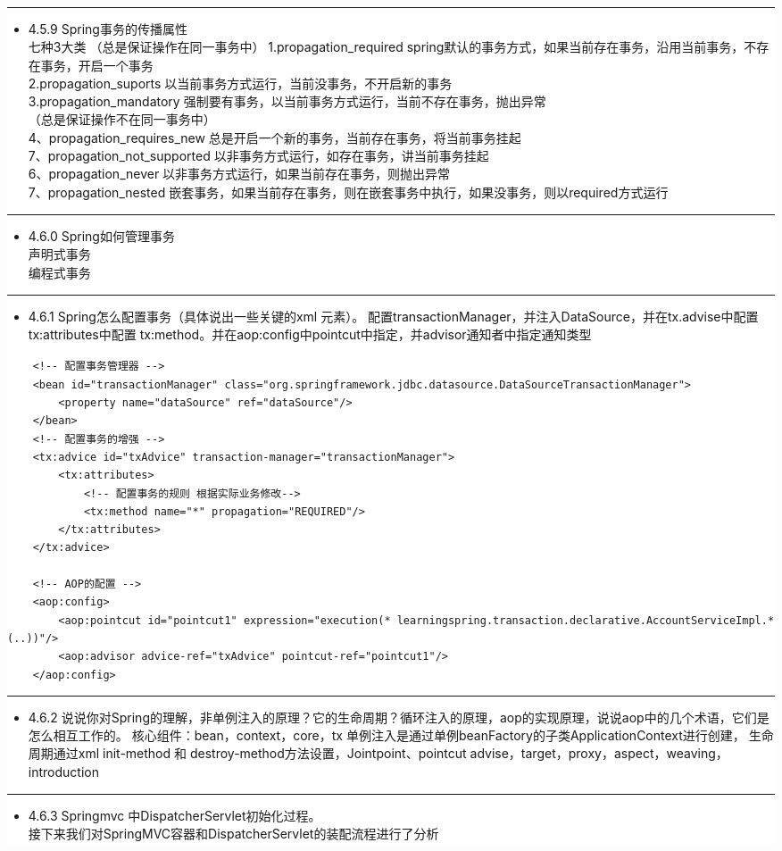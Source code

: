 


--- 
- 4.5.9 Spring事务的传播属性<br>
七种3大类
（总是保证操作在同一事务中）
1.propagation_required spring默认的事务方式，如果当前存在事务，沿用当前事务，不存在事务，开启一个事务<br>
2.propagation_suports 以当前事务方式运行，当前没事务，不开启新的事务<br>
3.propagation_mandatory 强制要有事务，以当前事务方式运行，当前不存在事务，抛出异常<br>
（总是保证操作不在同一事务中）<br>
4、propagation_requires_new 总是开启一个新的事务，当前存在事务，将当前事务挂起<br>
7、propagation_not_supported 以非事务方式运行，如存在事务，讲当前事务挂起<br>
6、propagation_never 以非事务方式运行，如果当前存在事务，则抛出异常<br>
7、propagation_nested 嵌套事务，如果当前存在事务，则在嵌套事务中执行，如果没事务，则以required方式运行
---
- 4.6.0 Spring如何管理事务<br>
声明式事务<br>
编程式事务
--- 

- 4.6.1 Spring怎么配置事务（具体说出一些关键的xml 元素）。
配置transactionManager，并注入DataSource，并在tx.advise中配置tx:attributes中配置
tx:method。并在aop:config中pointcut中指定，并advisor通知者中指定通知类型
```
    <!-- 配置事务管理器 -->
    <bean id="transactionManager" class="org.springframework.jdbc.datasource.DataSourceTransactionManager">
        <property name="dataSource" ref="dataSource"/>
    </bean>
    <!-- 配置事务的增强 -->
    <tx:advice id="txAdvice" transaction-manager="transactionManager">
        <tx:attributes>
            <!-- 配置事务的规则 根据实际业务修改-->
            <tx:method name="*" propagation="REQUIRED"/>
        </tx:attributes>
    </tx:advice>
    
    <!-- AOP的配置 -->
    <aop:config>
        <aop:pointcut id="pointcut1" expression="execution(* learningspring.transaction.declarative.AccountServiceImpl.*(..))"/>
        <aop:advisor advice-ref="txAdvice" pointcut-ref="pointcut1"/>
    </aop:config>
```
---
- 4.6.2 说说你对Spring的理解，非单例注入的原理？它的生命周期？循环注入的原理，aop的实现原理，说说aop中的几个术语，它们是怎么相互工作的。
核心组件：bean，context，core，tx 单例注入是通过单例beanFactory的子类ApplicationContext进行创建，
生命周期通过xml init-method 和 destroy-method方法设置，Jointpoint、pointcut
advise，target，proxy，aspect，weaving，introduction
---
- 4.6.3 Springmvc 中DispatcherServlet初始化过程。<br>
接下来我们对SpringMVC容器和DispatcherServlet的装配流程进行了分析
